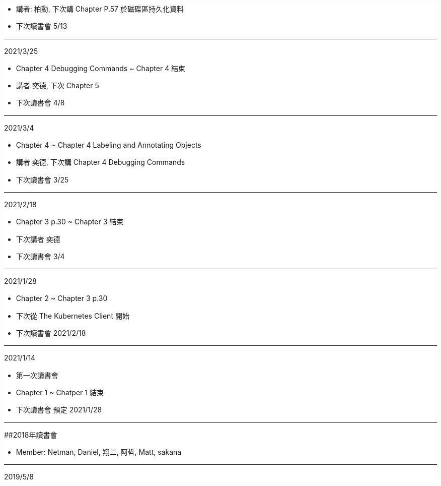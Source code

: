 * 講者: 柏勳, 下次講 Chapter P.57 於磁碟區持久化資料

*  下次讀書會 5/13

-------------------------------------------------

2021/3/25

* Chapter 4 Debugging Commands ~ Chapter 4 結束

* 講者 奕德, 下次 Chapter 5

* 下次讀書會 4/8

-------------------------------------------------

2021/3/4

* Chapter 4 ~ Chapter 4 Labeling and Annotating Objects

* 講者 奕德, 下次講 Chapter 4 Debugging Commands

* 下次讀書會 3/25

-------------------------------------------------

2021/2/18

* Chapter 3 p.30 ~ Chapter 3 結束

* 下次講者 奕德

* 下次讀書會 3/4

-------------------------------------------------

2021/1/28

* Chapter 2 ~ Chapter 3 p.30

* 下次從 The Kubernetes Client 開始

* 下次讀書會 2021/2/18

-------------------------------------------------

2021/1/14

* 第一次讀書會 

* Chapter 1 ~ Chatper 1 結束

* 下次讀書會 預定 2021/1/28 

-------------------------------------------------

##2018年讀書會

* Member: Netman, Daniel, 翔二, 阿哲, Matt, sakana

-------------------------------------------------

2019/5/8

